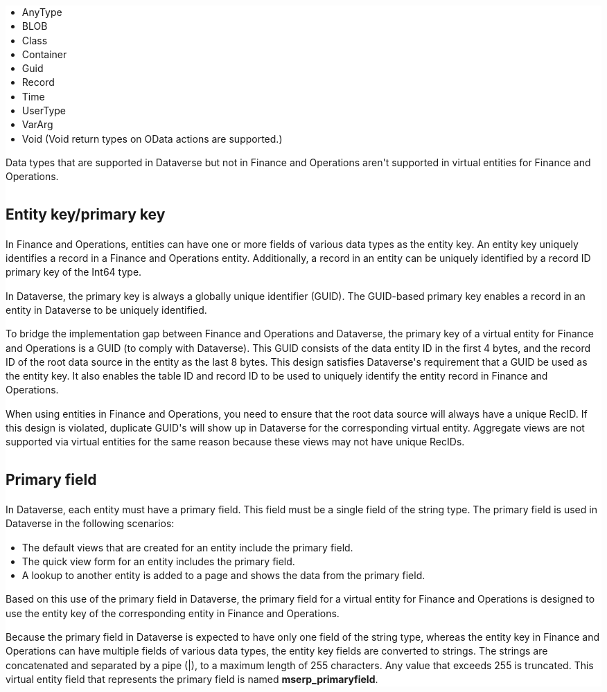 - AnyType
- BLOB
- Class
- Container
- Guid
- Record
- Time
- UserType
- VarArg
- Void (Void return types on OData actions are supported.)

Data types that are supported in Dataverse but not in Finance and Operations aren't supported in virtual entities for Finance and Operations.

## Entity key/primary key

In Finance and Operations, entities can have one or more fields of various data types as the entity key. An entity key uniquely identifies a record in a Finance and Operations entity. Additionally, a record in an entity can be uniquely identified by a record ID primary key of the Int64 type.

In Dataverse, the primary key is always a globally unique identifier (GUID). The GUID-based primary key enables a record in an entity in Dataverse to be uniquely identified.

To bridge the implementation gap between Finance and Operations and Dataverse, the primary key of a virtual entity for Finance and Operations is a GUID (to comply with Dataverse). This GUID consists of the data entity ID in the first 4 bytes, and the record ID of the root data source in the entity as the last 8 bytes. This design satisfies Dataverse's requirement that a GUID be used as the entity key. It also enables the table ID and record ID to be used to uniquely identify the entity record in Finance and Operations.

When using entities in Finance and Operations, you need to ensure that the root data source will always have a unique RecID. If this design is violated, duplicate GUID's will show up in Dataverse for the corresponding virtual entity. Aggregate views are not supported via virtual entities for the same reason because these views may not have unique RecIDs.

## Primary field

In Dataverse, each entity must have a primary field. This field must be a single field of the string type. The primary field is used in Dataverse in the following scenarios:

- The default views that are created for an entity include the primary field.
- The quick view form for an entity includes the primary field.
- A lookup to another entity is added to a page and shows the data from the primary field.

Based on this use of the primary field in Dataverse, the primary field for a virtual entity for Finance and Operations is designed to use the entity key of the corresponding entity in Finance and Operations.

Because the primary field in Dataverse is expected to have only one field of the string type, whereas the entity key in Finance and Operations can have multiple fields of various data types, the entity key fields are converted to strings. The strings are concatenated and separated by a pipe (\|), to a maximum length of 255 characters. Any value that exceeds 255 is truncated. This virtual entity field that represents the primary field is named **mserp\_primaryfield**.
